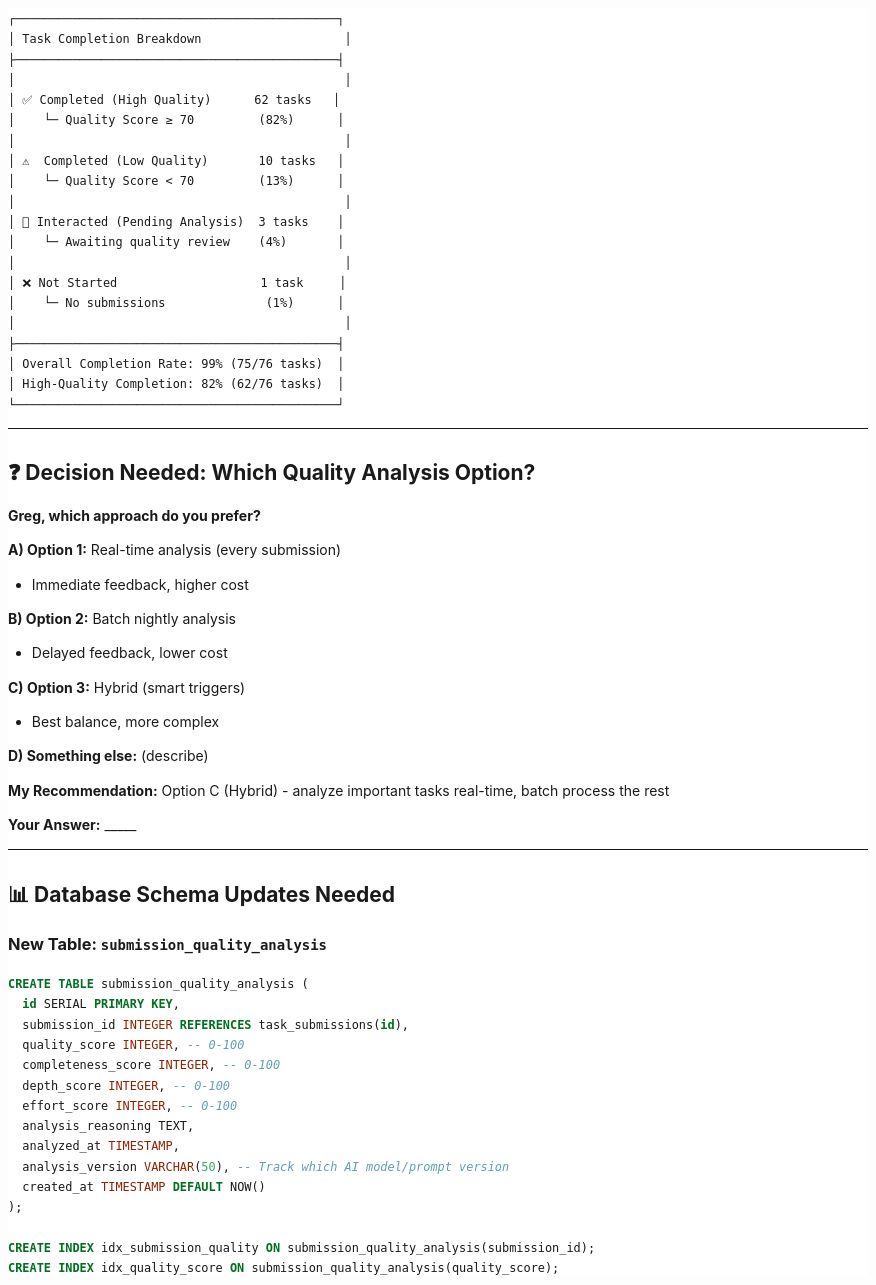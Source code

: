 ```
┌─────────────────────────────────────────────┐
│ Task Completion Breakdown                    │
├─────────────────────────────────────────────┤
│                                              │
│ ✅ Completed (High Quality)      62 tasks   │
│    └─ Quality Score ≥ 70         (82%)      │
│                                              │
│ ⚠️  Completed (Low Quality)       10 tasks   │
│    └─ Quality Score < 70         (13%)      │
│                                              │
│ 📝 Interacted (Pending Analysis)  3 tasks    │
│    └─ Awaiting quality review    (4%)       │
│                                              │
│ ❌ Not Started                    1 task     │
│    └─ No submissions              (1%)      │
│                                              │
├─────────────────────────────────────────────┤
│ Overall Completion Rate: 99% (75/76 tasks)  │
│ High-Quality Completion: 82% (62/76 tasks)  │
└─────────────────────────────────────────────┘
```

---

## ❓ Decision Needed: Which Quality Analysis Option?

**Greg, which approach do you prefer?**

**A) Option 1:** Real-time analysis (every submission)
- Immediate feedback, higher cost

**B) Option 2:** Batch nightly analysis
- Delayed feedback, lower cost

**C) Option 3:** Hybrid (smart triggers)
- Best balance, more complex

**D) Something else:** (describe)

**My Recommendation:** Option C (Hybrid) - analyze important tasks real-time, batch process the rest

**Your Answer:** _____

---

## 📊 Database Schema Updates Needed

### New Table: `submission_quality_analysis`
```sql
CREATE TABLE submission_quality_analysis (
  id SERIAL PRIMARY KEY,
  submission_id INTEGER REFERENCES task_submissions(id),
  quality_score INTEGER, -- 0-100
  completeness_score INTEGER, -- 0-100
  depth_score INTEGER, -- 0-100
  effort_score INTEGER, -- 0-100
  analysis_reasoning TEXT,
  analyzed_at TIMESTAMP,
  analysis_version VARCHAR(50), -- Track which AI model/prompt version
  created_at TIMESTAMP DEFAULT NOW()
);

CREATE INDEX idx_submission_quality ON submission_quality_analysis(submission_id);
CREATE INDEX idx_quality_score ON submission_quality_analysis(quality_score);
```